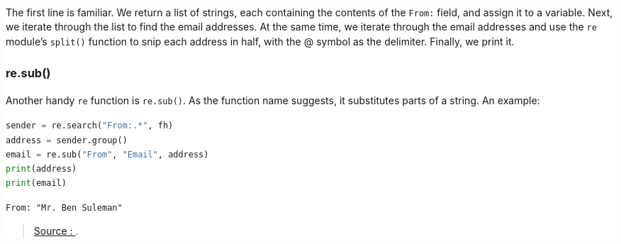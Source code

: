 The first line is familiar. We return a list of strings, each containing the contents of the `From:` field, and assign it to a variable. Next, we iterate through the list to find the email addresses. At the same time, we iterate through the email addresses and use the `re` module’s `split()` function to snip each address in half, with the @ symbol as the delimiter. Finally, we print it.

### re.sub\(\)

Another handy `re` function is `re.sub()`. As the function name suggests, it substitutes parts of a string. An example:

```python
sender = re.search("From:.*", fh)
address = sender.group()
email = re.sub("From", "Email", address)
print(address)
print(email)
```

```text
From: "Mr. Ben Suleman"
```

> [Source : ](https://www.dataquest.io/blog/regular-expressions-data-scientists/).

